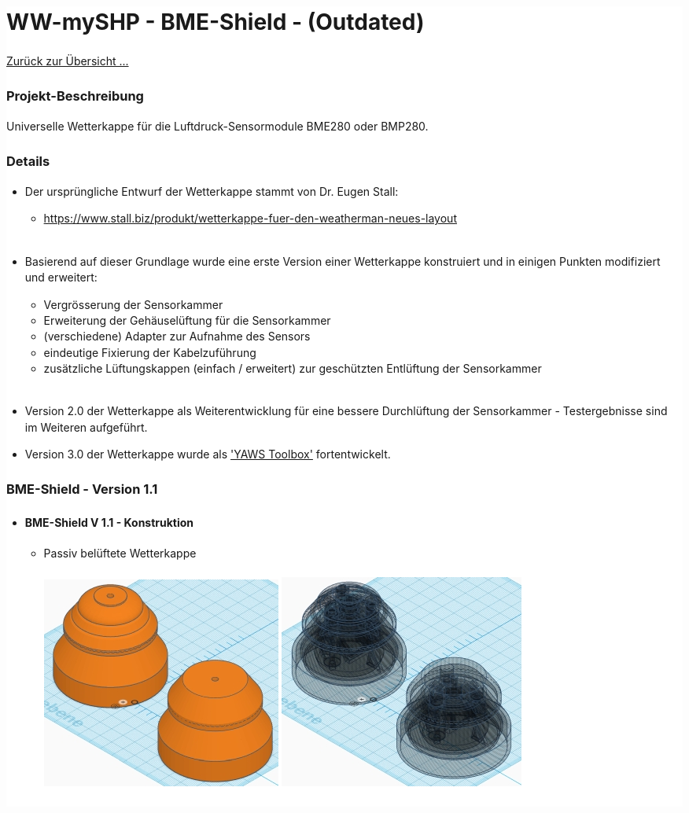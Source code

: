 # WW-mySHP - BME-Shield - (Outdated)

[Zurück zur Übersicht ... ](../README.md)

### Projekt-Beschreibung

Universelle Wetterkappe für die Luftdruck-Sensormodule BME280 oder BMP280.

### Details
- Der ursprüngliche Entwurf der Wetterkappe stammt von Dr. Eugen Stall:
  - https://www.stall.biz/produkt/wetterkappe-fuer-den-weatherman-neues-layout
<br><br>
- Basierend auf dieser Grundlage wurde eine erste Version einer Wetterkappe konstruiert und in einigen Punkten modifiziert und erweitert:
   - Vergrösserung der Sensorkammer
   - Erweiterung der Gehäuselüftung für die Sensorkammer
   - (verschiedene) Adapter zur Aufnahme des Sensors
   - eindeutige Fixierung der Kabelzuführung
   - zusätzliche Lüftungskappen (einfach / erweitert) zur geschützten Entlüftung der Sensorkammer
<br><br>
- Version 2.0 der Wetterkappe als Weiterentwicklung für eine bessere Durchlüftung der Sensorkammer - Testergebnisse sind im Weiteren aufgeführt.

- Version 3.0 der Wetterkappe wurde als ['YAWS Toolbox'](https://github.com/wolwin/WW-mySHP/blob/master/SHP_YAWS/README.md "Zeigen ...") fortentwickelt.

### BME-Shield - Version 1.1
- #### BME-Shield V 1.1 - Konstruktion
  - Passiv belüftete Wetterkappe
  <br><br>
  ![WW-mySHP - BME-Shield](./img/UWK_101.jpg "BME-Shield V 1.1 - Übersicht")
  ![WW-mySHP - BME-Shield](./img/UWK_102.jpg "BME-Shield V 1.1 - Übersicht")
  <br><br>